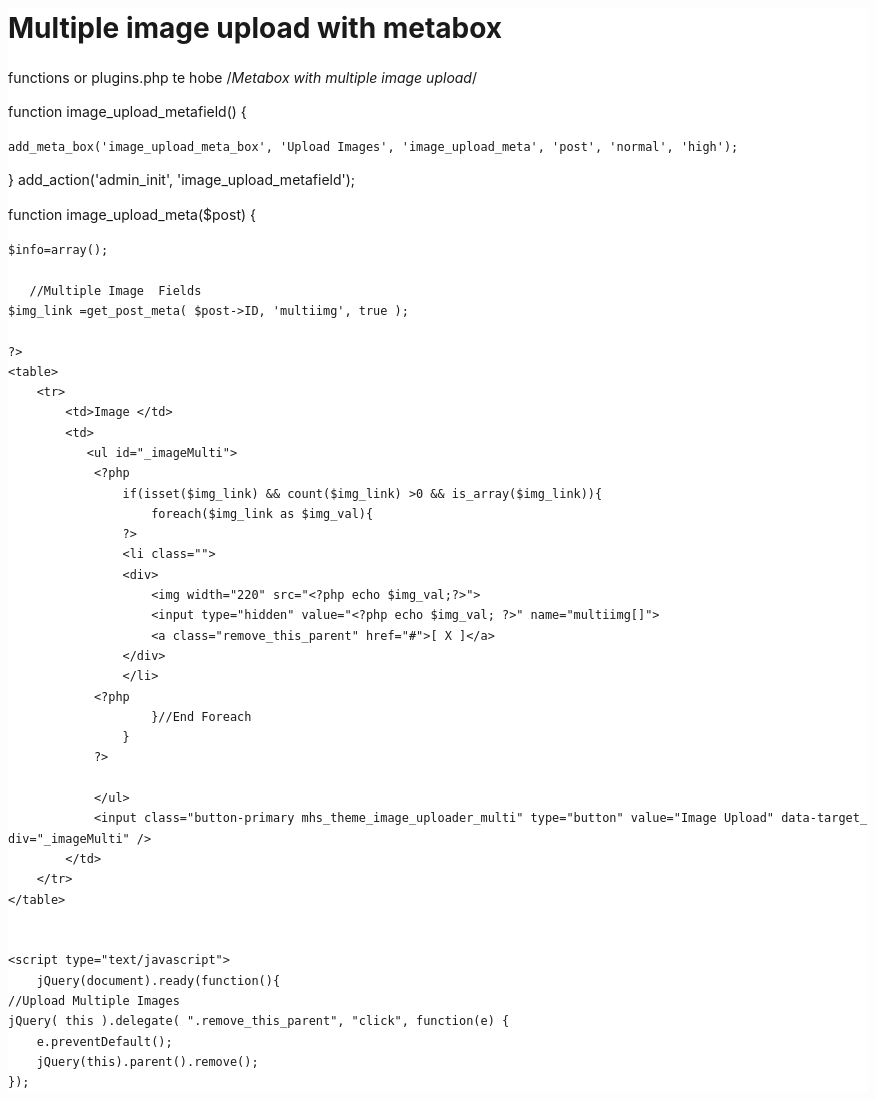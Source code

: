 


Multiple image upload with metabox
====================================================================================
functions or plugins.php te hobe
/*Metabox with multiple image upload*/

function image_upload_metafield() {

    add_meta_box('image_upload_meta_box', 'Upload Images', 'image_upload_meta', 'post', 'normal', 'high');

}
add_action('admin_init', 'image_upload_metafield');



function image_upload_meta($post) {

	$info=array();
	
	   //Multiple Image  Fields
    $img_link =get_post_meta( $post->ID, 'multiimg', true );
	
	?>
    <table>	
        <tr>
            <td>Image </td>
            <td>
               <ul id="_imageMulti">
                <?php
                    if(isset($img_link) && count($img_link) >0 && is_array($img_link)){
                        foreach($img_link as $img_val){
                    ?>
                    <li class="">
                    <div>
                        <img width="220" src="<?php echo $img_val;?>">
                        <input type="hidden" value="<?php echo $img_val; ?>" name="multiimg[]">
                        <a class="remove_this_parent" href="#">[ X ]</a>
                    </div>
                    </li>           
                <?php
                        }//End Foreach
                    }
                ?>

                </ul>
                <input class="button-primary mhs_theme_image_uploader_multi" type="button" value="Image Upload" data-target_div="_imageMulti" />
            </td>           
        </tr>
	</table>
	
	
	<script type="text/javascript">
		jQuery(document).ready(function(){
	//Upload Multiple Images    
    jQuery( this ).delegate( ".remove_this_parent", "click", function(e) {
        e.preventDefault();
        jQuery(this).parent().remove();
    });
   